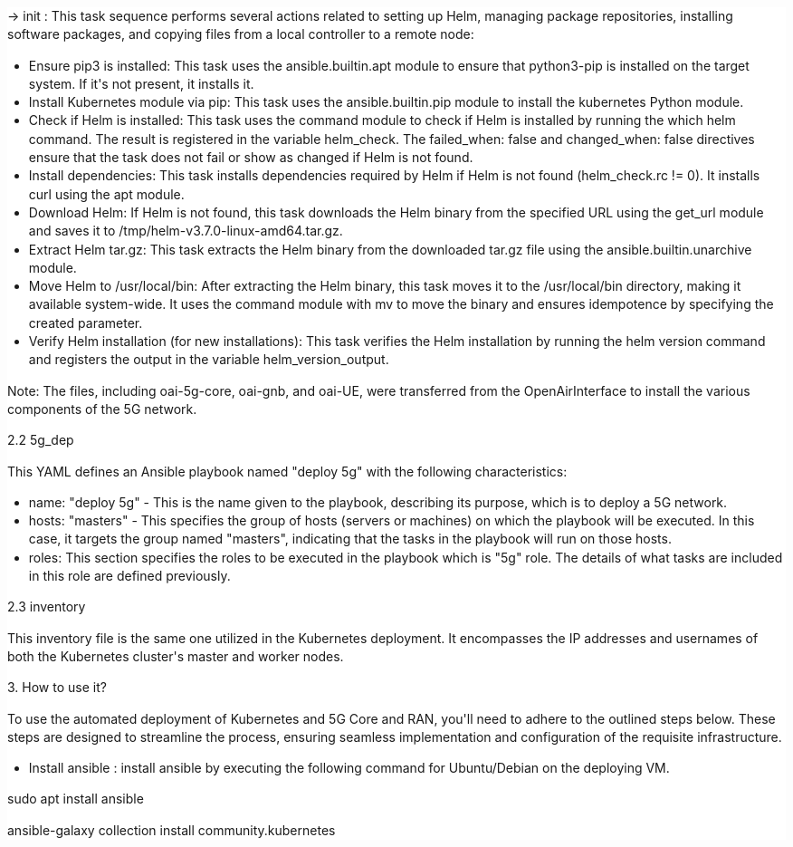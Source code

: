 -> init :  This task sequence performs several actions related to setting up Helm, managing package repositories, installing software packages, and copying files from a local controller to a remote node:

* Ensure pip3 is installed: This task uses the ansible.builtin.apt module to ensure that python3-pip is installed on the target system. If it's not present, it installs it.
* Install Kubernetes module via pip: This task uses the ansible.builtin.pip module to install the kubernetes Python module.
* Check if Helm is installed: This task uses the command module to check if Helm is installed by running the which helm command. The result is registered in the variable helm\_check. The failed\_when: false and changed\_when: false directives ensure that the task does not fail or show as changed if Helm is not found.
* Install dependencies: This task installs dependencies required by Helm if Helm is not found (helm\_check.rc != 0). It installs curl using the apt module.
* Download Helm: If Helm is not found, this task downloads the Helm binary from the specified URL using the get\_url module and saves it to /tmp/helm-v3.7.0-linux-amd64.tar.gz.
* Extract Helm tar.gz: This task extracts the Helm binary from the downloaded tar.gz file using the ansible.builtin.unarchive module.
* Move Helm to /usr/local/bin: After extracting the Helm binary, this task moves it to the /usr/local/bin directory, making it available system-wide. It uses the command module with mv to move the binary and ensures idempotence by specifying the created parameter.
* Verify Helm installation (for new installations): This task verifies the Helm installation by running the helm version command and registers the output in the variable helm\_version\_output.

Note:  The files, including oai-5g-core, oai-gnb, and oai-UE, were transferred from the OpenAirInterface to install the various components of the 5G network.

2\.2 5g\_dep

This YAML  defines an Ansible playbook named "deploy 5g" with the following characteristics:

* name: "deploy 5g" - This is the name given to the playbook, describing its purpose, which is to deploy a 5G network.
* hosts: "masters" - This specifies the group of hosts (servers or machines) on which the playbook will be executed. In this case, it targets the group named "masters", indicating that the tasks in the playbook will run on those hosts.
* roles: This section specifies the roles to be executed in the playbook which is  "5g" role. The details of what tasks are included in this role are defined previously.

2\.3 inventory

This inventory file is the same one utilized in the Kubernetes deployment. It encompasses the IP addresses and usernames of both the Kubernetes cluster's master and worker nodes.

3\. How to use it?

To use the automated deployment of Kubernetes and 5G Core and RAN, you'll need to adhere to the outlined steps below. These steps are designed to streamline the process, ensuring seamless implementation and configuration of the requisite infrastructure.

* Install ansible : install ansible by executing the following command for Ubuntu/Debian on the deploying VM.

sudo apt install ansible

ansible-galaxy collection install community.kubernetes
